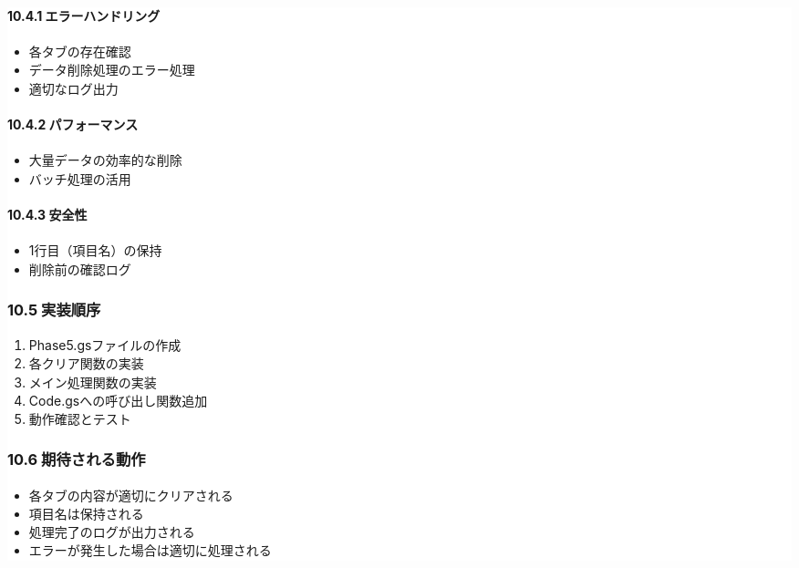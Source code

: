 #### **10.4.1 エラーハンドリング**
- 各タブの存在確認
- データ削除処理のエラー処理
- 適切なログ出力

#### **10.4.2 パフォーマンス**
- 大量データの効率的な削除
- バッチ処理の活用

#### **10.4.3 安全性**
- 1行目（項目名）の保持
- 削除前の確認ログ

### 10.5 実装順序
1. Phase5.gsファイルの作成
2. 各クリア関数の実装
3. メイン処理関数の実装
4. Code.gsへの呼び出し関数追加
5. 動作確認とテスト

### 10.6 期待される動作
- 各タブの内容が適切にクリアされる
- 項目名は保持される
- 処理完了のログが出力される
- エラーが発生した場合は適切に処理される
